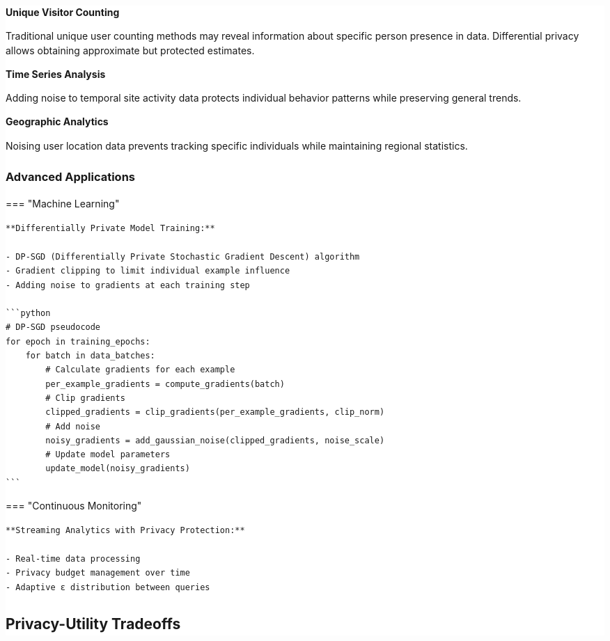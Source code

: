 **Unique Visitor Counting**

Traditional unique user counting methods may reveal information about specific person presence in data. Differential privacy allows obtaining approximate but protected estimates.

**Time Series Analysis**

Adding noise to temporal site activity data protects individual behavior patterns while preserving general trends.

**Geographic Analytics**

Noising user location data prevents tracking specific individuals while maintaining regional statistics.

### Advanced Applications

=== "Machine Learning"

    **Differentially Private Model Training:**

    - DP-SGD (Differentially Private Stochastic Gradient Descent) algorithm
    - Gradient clipping to limit individual example influence
    - Adding noise to gradients at each training step

    ```python
    # DP-SGD pseudocode
    for epoch in training_epochs:
        for batch in data_batches:
            # Calculate gradients for each example
            per_example_gradients = compute_gradients(batch)
            # Clip gradients
            clipped_gradients = clip_gradients(per_example_gradients, clip_norm)
            # Add noise
            noisy_gradients = add_gaussian_noise(clipped_gradients, noise_scale)
            # Update model parameters
            update_model(noisy_gradients)
    ```

=== "Continuous Monitoring"

    **Streaming Analytics with Privacy Protection:**

    - Real-time data processing
    - Privacy budget management over time
    - Adaptive ε distribution between queries

## Privacy-Utility Tradeoffs

